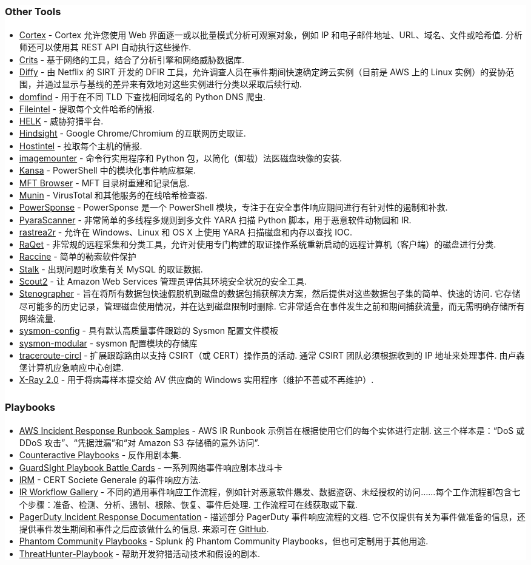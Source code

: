 ### Other Tools

* [Cortex](https://thehive-project.org)  - Cortex 允许您使用 Web 界面逐一或以批量模式分析可观察对象，例如 IP 和电子邮件地址、URL、域名、文件或哈希值. 分析师还可以使用其 REST API 自动执行这些操作.
* [Crits](https://crits.github.io/) - 基于网络的工具，结合了分析引擎和网络威胁数据库.
* [Diffy](https://github.com/Netflix-Skunkworks/diffy) - 由 Netflix 的 SIRT 开发的 DFIR 工具，允许调查人员在事件期间快速确定跨云实例（目前是 AWS 上的 Linux 实例）的妥协范围，并通过显示与基线的差异来有效地对这些实例进行分类以采取后续行动.
* [domfind](https://github.com/diogo-fernan/domfind) - 用于在不同 TLD 下查找相同域名的 Python DNS 爬虫.
* [Fileintel](https://github.com/keithjjones/fileintel) - 提取每个文件哈希的情报.
* [HELK](https://github.com/Cyb3rWard0g/HELK) - 威胁狩猎平台.
* [Hindsight](https://github.com/obsidianforensics/hindsight) - Google Chrome/Chromium 的互联网历史取证.
* [Hostintel](https://github.com/keithjjones/hostintel) - 拉取每个主机的情报.
* [imagemounter](https://github.com/ralphje/imagemounter) - 命令行实用程序和 Python 包，以简化（卸载）法医磁盘映像的安装.
* [Kansa](https://github.com/davehull/Kansa/) - PowerShell 中的模块化事件响应框架.
* [MFT Browser](https://github.com/kacos2000/MFT_Browser) - MFT 目录树重建和记录信息.
* [Munin](https://github.com/Neo23x0/munin) - VirusTotal 和其他服务的在线哈希检查器.
* [PowerSponse](https://github.com/swisscom/PowerSponse) - PowerSponse 是一个 PowerShell 模块，专注于在安全事件响应期间进行有针对性的遏制和补救.
* [PyaraScanner](https://github.com/nogoodconfig/pyarascanner) - 非常简单的多线程多规则到多文件 YARA 扫描 Python 脚本，用于恶意软件动物园和 IR.
* [rastrea2r](https://github.com/rastrea2r/rastrea2r) - 允许在 Windows、Linux 和 OS X 上使用 YARA 扫描磁盘和内存以查找 IOC.
* [RaQet](https://raqet.github.io/) - 非常规的远程采集和分类工具，允许对使用专门构建的取证操作系统重新启动的远程计算机（客户端）的磁盘进行分类.
* [Raccine](https://github.com/Neo23x0/Raccine) - 简单的勒索软件保护
* [Stalk](https://www.percona.com/doc/percona-toolkit/2.2/pt-stalk.html) - 出现问题时收集有关 MySQL 的取证数据.
* [Scout2](https://nccgroup.github.io/Scout2/) - 让 Amazon Web Services 管理员评估其环境安全状况的安全工具.
* [Stenographer](https://github.com/google/stenographer)  - 旨在将所有数据包快速假脱机到磁盘的数据包捕获解决方案，然后提供对这些数据包子集的简单、快速的访问. 它存储尽可能多的历史记录，管理磁盘使用情况，并在达到磁盘限制时删除. 它非常适合在事件发生之前和期间捕获流量，而无需明确存储所有网络流量.
* [sysmon-config](https://github.com/SwiftOnSecurity/sysmon-config) - 具有默认高质量事件跟踪的 Sysmon 配置文件模板
* [sysmon-modular](https://github.com/olafhartong/sysmon-modular) - sysmon 配置模块的存储库
* [traceroute-circl](https://github.com/CIRCL/traceroute-circl)  - 扩展跟踪路由以支持 CSIRT（或 CERT）操作员的活动. 通常 CSIRT 团队必须根据收到的 IP 地址来处理事件. 由卢森堡计算机应急响应中心创建.
* [X-Ray 2.0](https://www.raymond.cc/blog/xray/) - 用于将病毒样本提交给 AV 供应商的 Windows 实用程序（维护不善或不再维护）.

### Playbooks

* [AWS Incident Response Runbook Samples](https://github.com/aws-samples/aws-incident-response-runbooks/tree/0d9a1c0f7ad68fb2c1b2d86be8914f2069492e21)  - AWS IR Runbook 示例旨在根据使用它们的每个实体进行定制. 这三个样本是：“DoS 或 DDoS 攻击”、“凭据泄漏”和“对 Amazon S3 存储桶的意外访问”.
* [Counteractive Playbooks](https://github.com/counteractive/incident-response-plan-template/tree/master/playbooks) - 反作用剧本集.
* [GuardSIght Playbook Battle Cards](https://github.com/guardsight/gsvsoc_cirt-playbook-battle-cards) - 一系列网络事件响应剧本战斗卡
* [IRM](https://github.com/certsocietegenerale/IRM) - CERT Societe Generale 的事件响应方法.
* [IR Workflow Gallery](https://www.incidentresponse.org/playbooks/)  - 不同的通用事件响应工作流程，例如针对恶意软件爆发、数据盗窃、未经授权的访问……每个工作流程都包含七个步骤：准备、检测、分析、遏制、根除、恢复、事件后处理. 工作流程可在线获取或下载.
* [PagerDuty Incident Response Documentation](https://response.pagerduty.com/)  - 描述部分 PagerDuty 事件响应流程的文档. 它不仅提供有关为事件做准备的信息，还提供事件发生期间和事件之后应该做什么的信息. 来源可在 [GitHub](https://github.com/PagerDuty/incident-response-docs).
* [Phantom Community Playbooks](https://github.com/phantomcyber/playbooks) - Splunk 的 Phantom Community Playbooks，但也可定制用于其他用途.
* [ThreatHunter-Playbook](https://github.com/OTRF/ThreatHunter-Playbook) - 帮助开发狩猎活动技术和假设的剧本.
